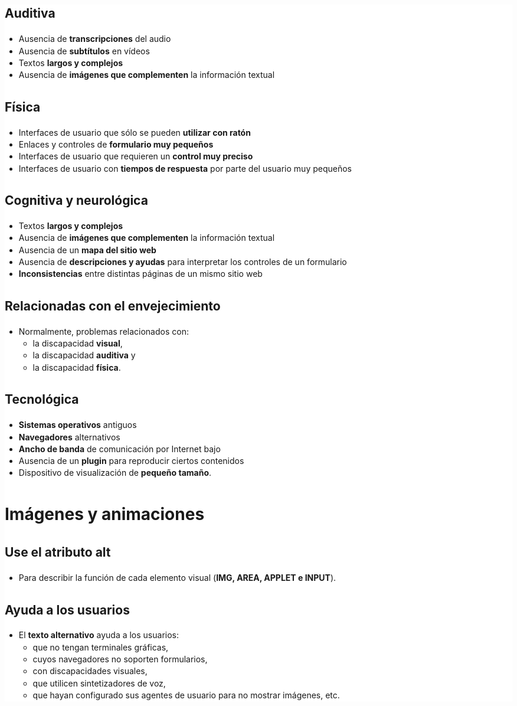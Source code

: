 ## Auditiva

- Ausencia de **transcripciones** del audio
- Ausencia de **subtítulos** en vídeos
- Textos **largos y complejos**
- Ausencia de **imágenes que complementen** la información textual

## Física

- Interfaces de usuario que sólo se pueden **utilizar con ratón**
- Enlaces y controles de **formulario muy pequeños**
- Interfaces de usuario que requieren un **control muy preciso**
- Interfaces de usuario con **tiempos de respuesta** por parte del usuario muy pequeños

## Cognitiva y neurológica

- Textos **largos y complejos**
- Ausencia de **imágenes que complementen** la información textual
- Ausencia de un **mapa del sitio web**
- Ausencia de **descripciones y ayudas** para interpretar los controles de un formulario
- **Inconsistencias** entre distintas páginas de un mismo sitio web

## Relacionadas con el envejecimiento

- Normalmente, problemas relacionados con:
    - la discapacidad **visual**,
    - la discapacidad **auditiva** y
    - la discapacidad **física**.

## Tecnológica

- **Sistemas operativos** antiguos
- **Navegadores** alternativos
- **Ancho de banda** de comunicación por Internet bajo
- Ausencia de un **plugin** para reproducir ciertos contenidos
- Dispositivo de visualización de **pequeño tamaño**.



# Imágenes y animaciones



## Use el atributo alt

- Para describir la función de cada elemento visual (**IMG, AREA, APPLET e INPUT**).

## Ayuda a los usuarios

- El **texto alternativo** ayuda a los usuarios:
    - que no tengan terminales gráficas,
    - cuyos navegadores no soporten formularios,
    - con discapacidades visuales,
    - que utilicen sintetizadores de voz,
    - que hayan configurado sus agentes de usuario para no mostrar imágenes, etc.
